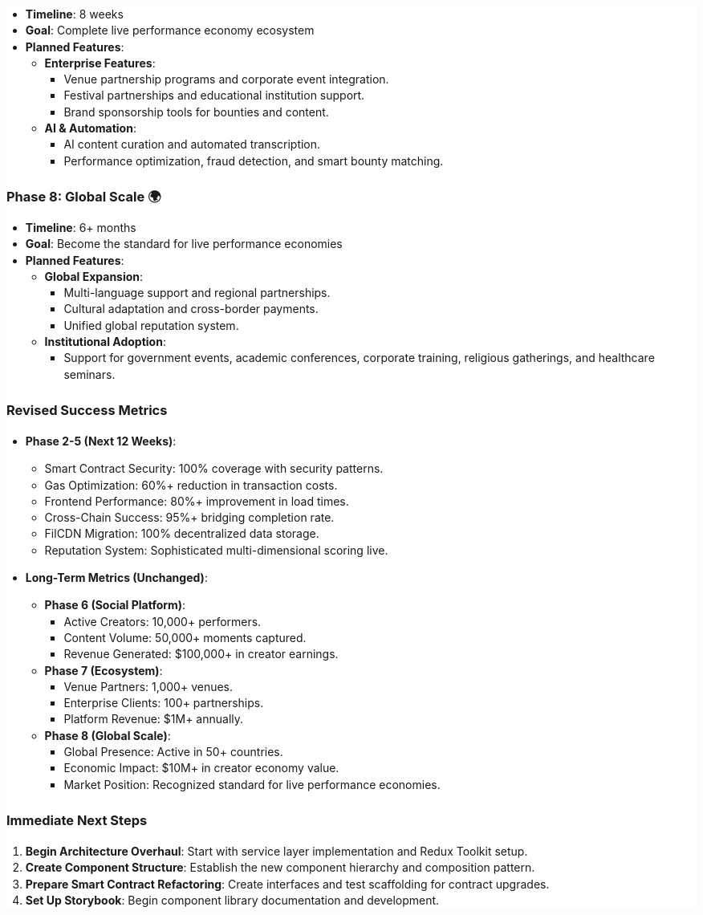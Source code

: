 - **Timeline**: 8 weeks
- **Goal**: Complete live performance economy ecosystem
- **Planned Features**:
  - **Enterprise Features**:
    - Venue partnership programs and corporate event integration.
    - Festival partnerships and educational institution support.
    - Brand sponsorship tools for bounties and content.
  - **AI & Automation**:
    - AI content curation and automated transcription.
    - Performance optimization, fraud detection, and smart bounty matching.

### Phase 8: Global Scale 🌍

- **Timeline**: 6+ months
- **Goal**: Become the standard for live performance economies
- **Planned Features**:
  - **Global Expansion**:
    - Multi-language support and regional partnerships.
    - Cultural adaptation and cross-border payments.
    - Unified global reputation system.
  - **Institutional Adoption**:
    - Support for government events, academic conferences, corporate training, religious gatherings, and healthcare seminars.

### Revised Success Metrics

- **Phase 2-5 (Next 12 Weeks)**:

  - Smart Contract Security: 100% coverage with security patterns.
  - Gas Optimization: 60%+ reduction in transaction costs.
  - Frontend Performance: 80%+ improvement in load times.
  - Cross-Chain Success: 95%+ bridging completion rate.
  - FilCDN Migration: 100% decentralized data storage.
  - Reputation System: Sophisticated multi-dimensional scoring live.

- **Long-Term Metrics (Unchanged)**:
  - **Phase 6 (Social Platform)**:
    - Active Creators: 10,000+ performers.
    - Content Volume: 50,000+ moments captured.
    - Revenue Generated: $100,000+ in creator earnings.
  - **Phase 7 (Ecosystem)**:
    - Venue Partners: 1,000+ venues.
    - Enterprise Clients: 100+ partnerships.
    - Platform Revenue: $1M+ annually.
  - **Phase 8 (Global Scale)**:
    - Global Presence: Active in 50+ countries.
    - Economic Impact: $10M+ in creator economy value.
    - Market Position: Recognized standard for live performance economies.

### Immediate Next Steps

1.  **Begin Architecture Overhaul**: Start with service layer implementation and Redux Toolkit setup.
2.  **Create Component Structure**: Establish the new component hierarchy and composition pattern.
3.  **Prepare Smart Contract Refactoring**: Create interfaces and test scaffolding for contract upgrades.
4.  **Set Up Storybook**: Begin component library documentation and development.
